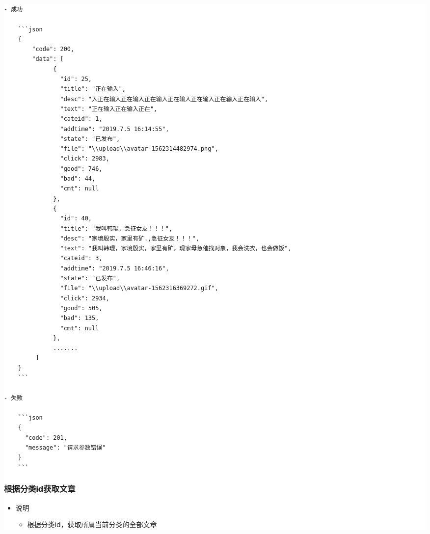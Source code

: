     - 成功

        ```json
        {
            "code": 200,
            "data": [
                  {
                    "id": 25,
                    "title": "正在输入",
                    "desc": "入正在输入正在输入正在输入正在输入正在输入正在输入正在输入",
                    "text": "正在输入正在输入正在",
                    "cateid": 1,
                    "addtime": "2019.7.5 16:14:55",
                    "state": "已发布",
                    "file": "\\upload\\avatar-1562314482974.png",
                    "click": 2983,
                    "good": 746,
                    "bad": 44,
                    "cmt": null
                  },
                  {
                    "id": 40,
                    "title": "我叫韩琨，急征女友！！！",
                    "desc": "家境殷实，家里有矿.,急征女友！！！",
                    "text": "我叫韩琨，家境殷实，家里有矿，现家母急催找对象，我会洗衣，也会做饭",
                    "cateid": 3,
                    "addtime": "2019.7.5 16:46:16",
                    "state": "已发布",
                    "file": "\\upload\\avatar-1562316369272.gif",
                    "click": 2934,
                    "good": 505,
                    "bad": 135,
                    "cmt": null
                  },
                  .......
             ]
        }
        ```

    - 失败

        ```json
        {
          "code": 201,
          "message": "请求参数错误"
        }
        ```

### 根据分类id获取文章

- 说明

    - 根据分类id，获取所属当前分类的全部文章
